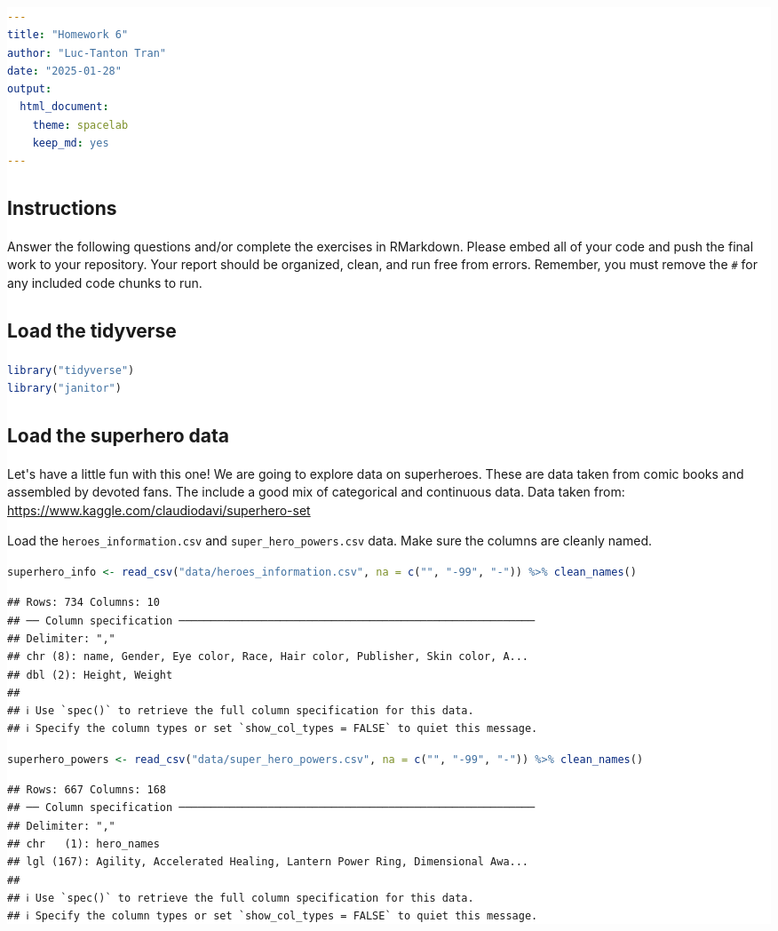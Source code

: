 ```yaml
---
title: "Homework 6"
author: "Luc-Tanton Tran"
date: "2025-01-28"
output:
  html_document: 
    theme: spacelab
    keep_md: yes
---
```


## Instructions
Answer the following questions and/or complete the exercises in RMarkdown. Please embed all of your code and push the final work to your repository. Your report should be organized, clean, and run free from errors. Remember, you must remove the `#` for any included code chunks to run.  

## Load the tidyverse

``` r
library("tidyverse")
library("janitor")
```

## Load the superhero data
Let's have a little fun with this one! We are going to explore data on superheroes. These are data taken from comic books and assembled by devoted fans. The include a good mix of categorical and continuous data.  Data taken from: https://www.kaggle.com/claudiodavi/superhero-set  

Load the `heroes_information.csv` and `super_hero_powers.csv` data. Make sure the columns are cleanly named.

``` r
superhero_info <- read_csv("data/heroes_information.csv", na = c("", "-99", "-")) %>% clean_names()
```

```
## Rows: 734 Columns: 10
## ── Column specification ────────────────────────────────────────────────────────
## Delimiter: ","
## chr (8): name, Gender, Eye color, Race, Hair color, Publisher, Skin color, A...
## dbl (2): Height, Weight
## 
## ℹ Use `spec()` to retrieve the full column specification for this data.
## ℹ Specify the column types or set `show_col_types = FALSE` to quiet this message.
```

``` r
superhero_powers <- read_csv("data/super_hero_powers.csv", na = c("", "-99", "-")) %>% clean_names()
```

```
## Rows: 667 Columns: 168
## ── Column specification ────────────────────────────────────────────────────────
## Delimiter: ","
## chr   (1): hero_names
## lgl (167): Agility, Accelerated Healing, Lantern Power Ring, Dimensional Awa...
## 
## ℹ Use `spec()` to retrieve the full column specification for this data.
## ℹ Specify the column types or set `show_col_types = FALSE` to quiet this message.
```
